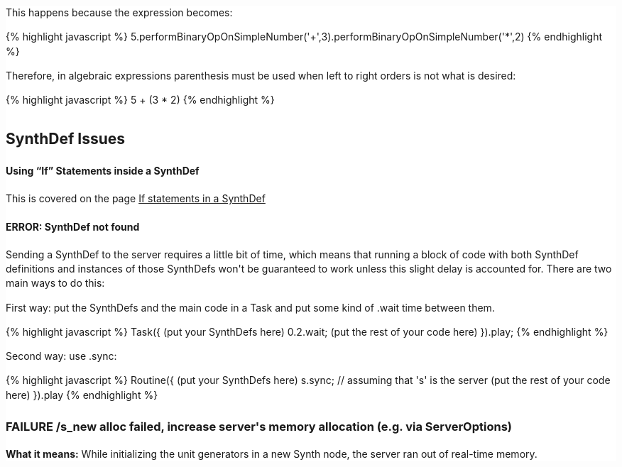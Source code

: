 This happens because the expression becomes:

{% highlight javascript %}
5.performBinaryOpOnSimpleNumber('+',3).performBinaryOpOnSimpleNumber('*',2) 
{% endhighlight %}

Therefore, in algebraic expressions parenthesis must be used when left
to right orders is not what is desired:

{% highlight javascript %}
5 + (3 * 2)
{% endhighlight %}


SynthDef Issues
---------------

#### Using “If” Statements inside a SynthDef

This is covered on the page [If statements in a SynthDef](If-statements-in-a-SynthDef.html)

#### ERROR: SynthDef not found

Sending a SynthDef to the server requires a little bit of time, which
means that running a block of code with both SynthDef definitions and
instances of those SynthDefs won't be guaranteed to work unless this
slight delay is accounted for. There are two main ways to do this:

First way: put the SynthDefs and the main code in a Task and put some
kind of .wait time between them.


{% highlight javascript %}
Task({
	(put your SynthDefs here)
	0.2.wait;
	(put the rest of your code here)
}).play;
{% endhighlight %}

Second way: use .sync:


{% highlight javascript %}
Routine({
	(put your SynthDefs here)
	s.sync; // assuming that 's' is the server
	(put the rest of your code here)
}).play
{% endhighlight %}

### FAILURE /s\_new alloc failed, increase server's memory allocation (e.g. via ServerOptions)

**What it means:** While initializing the unit generators in a new Synth
node, the server ran out of real-time memory.
